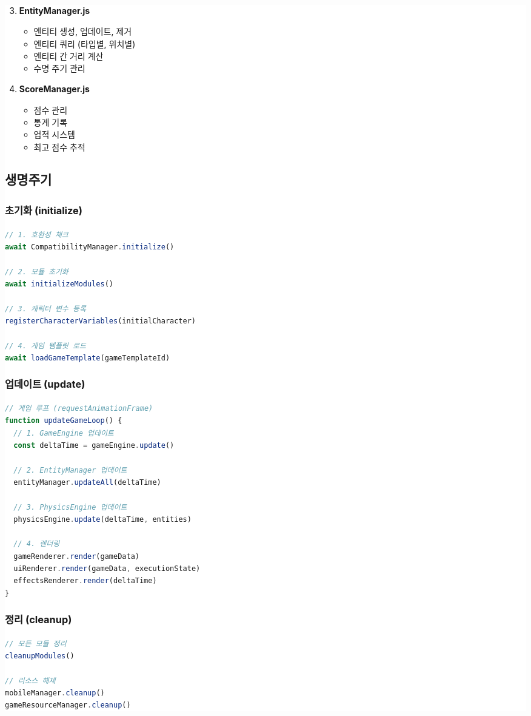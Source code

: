 3. **EntityManager.js**
   - 엔티티 생성, 업데이트, 제거
   - 엔티티 쿼리 (타입별, 위치별)
   - 엔티티 간 거리 계산
   - 수명 주기 관리

4. **ScoreManager.js**
   - 점수 관리
   - 통계 기록
   - 업적 시스템
   - 최고 점수 추적

## 생명주기

### 초기화 (initialize)
```javascript
// 1. 호환성 체크
await CompatibilityManager.initialize()

// 2. 모듈 초기화
await initializeModules()

// 3. 캐릭터 변수 등록
registerCharacterVariables(initialCharacter)

// 4. 게임 템플릿 로드
await loadGameTemplate(gameTemplateId)
```

### 업데이트 (update)
```javascript
// 게임 루프 (requestAnimationFrame)
function updateGameLoop() {
  // 1. GameEngine 업데이트
  const deltaTime = gameEngine.update()
  
  // 2. EntityManager 업데이트
  entityManager.updateAll(deltaTime)
  
  // 3. PhysicsEngine 업데이트
  physicsEngine.update(deltaTime, entities)
  
  // 4. 렌더링
  gameRenderer.render(gameData)
  uiRenderer.render(gameData, executionState)
  effectsRenderer.render(deltaTime)
}
```

### 정리 (cleanup)
```javascript
// 모든 모듈 정리
cleanupModules()

// 리소스 해제
mobileManager.cleanup()
gameResourceManager.cleanup()
```
